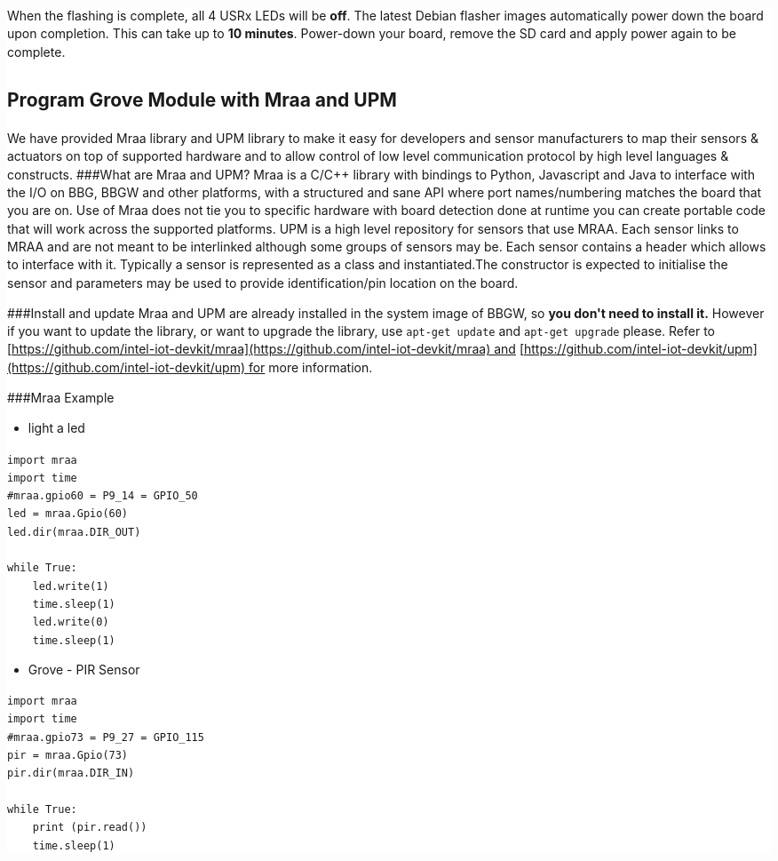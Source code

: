 When the flashing is complete, all 4 USRx LEDs will be **off**. The latest Debian flasher images automatically power down the board upon completion. This can take up to **10 minutes**. Power-down your board, remove the SD card and apply power again to be complete.


## Program Grove Module with Mraa and UPM

We have provided Mraa library and UPM library to make it easy for developers and sensor manufacturers to map their sensors & actuators on top of supported hardware and to allow control of low level communication protocol by high level languages & constructs.
###What are Mraa and UPM?
Mraa is a C/C++ library with bindings to Python, Javascript and Java to interface with the I/O on BBG, BBGW and other platforms, with a structured and sane API where port names/numbering matches the board that you are on. Use of Mraa does not tie you to specific hardware with board detection done at runtime you can create portable code that will work across the supported platforms.
UPM is a high level repository for sensors that use MRAA. Each sensor links to MRAA and are not meant to be interlinked although some groups of sensors may be. Each sensor contains a header which allows to interface with it. Typically a sensor is represented as a class and instantiated.The constructor is expected to initialise the sensor and parameters may be used to provide identification/pin location on the board.

###Install and update
Mraa and UPM are already installed in the system image of BBGW, so **you don't need to install it.** However if you want to update the library, or want to upgrade the library, use ``apt-get update`` and ``apt-get upgrade`` please. Refer to [https://github.com/intel-iot-devkit/mraa](https://github.com/intel-iot-devkit/mraa) and [https://github.com/intel-iot-devkit/upm](https://github.com/intel-iot-devkit/upm) for more information.

###Mraa Example

- light a led

```
import mraa
import time
#mraa.gpio60 = P9_14 = GPIO_50
led = mraa.Gpio(60)
led.dir(mraa.DIR_OUT)

while True:
    led.write(1)
    time.sleep(1)
    led.write(0)
    time.sleep(1)

```

- Grove - PIR Sensor

```
import mraa
import time
#mraa.gpio73 = P9_27 = GPIO_115
pir = mraa.Gpio(73)
pir.dir(mraa.DIR_IN)

while True:
    print (pir.read())
    time.sleep(1)
```
